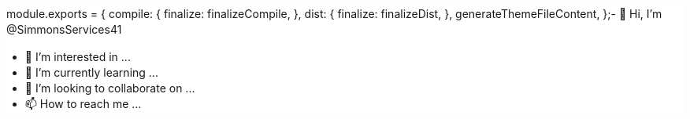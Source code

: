  module.exports = { 
   compile: { 
     finalize: finalizeCompile, 
   }, 
   dist: { 
     finalize: finalizeDist, 
   }, 
   generateThemeFileContent, 
 };- 👋 Hi, I’m @SimmonsServices41
- 👀 I’m interested in ...
- 🌱 I’m currently learning ...
- 💞️ I’m looking to collaborate on ...
- 📫 How to reach me ...


